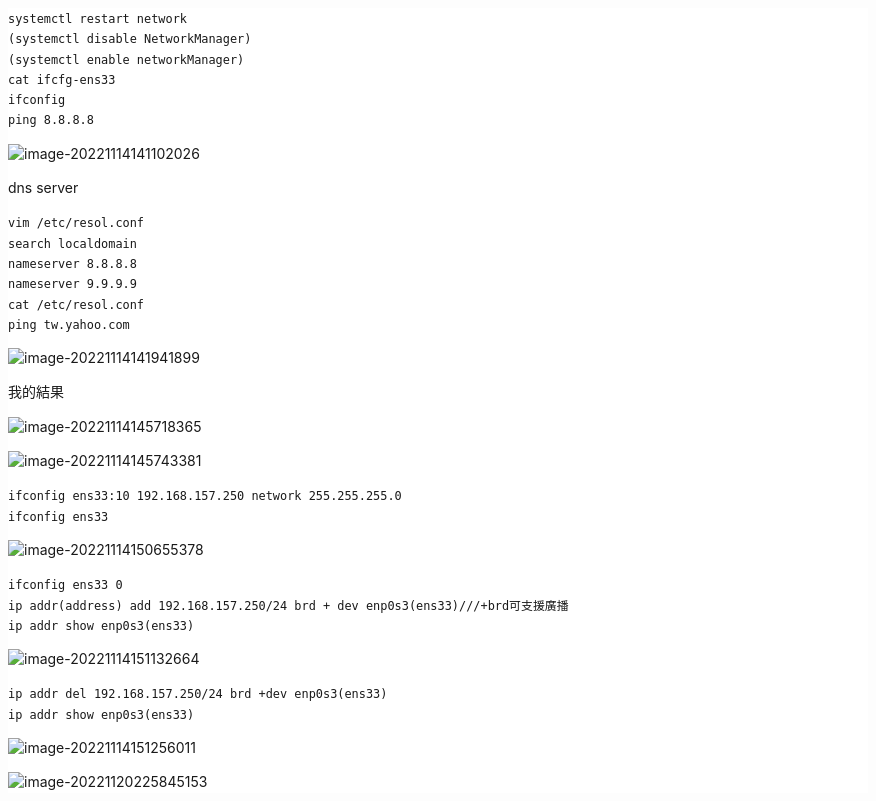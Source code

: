 

```
systemctl restart network
(systemctl disable NetworkManager)
(systemctl enable networkManager)
cat ifcfg-ens33
ifconfig
ping 8.8.8.8
```

![image-20221114141102026](C:\Users\USER\AppData\Roaming\Typora\typora-user-images\image-20221114141102026.png)

dns server

```
vim /etc/resol.conf
search localdomain
nameserver 8.8.8.8
nameserver 9.9.9.9
cat /etc/resol.conf
ping tw.yahoo.com
```

![image-20221114141941899](C:\Users\USER\AppData\Roaming\Typora\typora-user-images\image-20221114141941899.png)

我的結果

![image-20221114145718365](C:\Users\USER\AppData\Roaming\Typora\typora-user-images\image-20221114145718365.png)

![image-20221114145743381](C:\Users\USER\AppData\Roaming\Typora\typora-user-images\image-20221114145743381.png)

```
ifconfig ens33:10 192.168.157.250 network 255.255.255.0
ifconfig ens33
```

![image-20221114150655378](C:\Users\USER\AppData\Roaming\Typora\typora-user-images\image-20221114150655378.png)

```
ifconfig ens33 0
ip addr(address) add 192.168.157.250/24 brd + dev enp0s3(ens33)///+brd可支援廣播
ip addr show enp0s3(ens33)
```

![image-20221114151132664](C:\Users\USER\AppData\Roaming\Typora\typora-user-images\image-20221114151132664.png)

```
ip addr del 192.168.157.250/24 brd +dev enp0s3(ens33)
ip addr show enp0s3(ens33)
```

![image-20221114151256011](C:\Users\USER\AppData\Roaming\Typora\typora-user-images\image-20221114151256011.png)

![image-20221120225845153](C:\Users\USER\AppData\Roaming\Typora\typora-user-images\image-20221120225845153.png)
